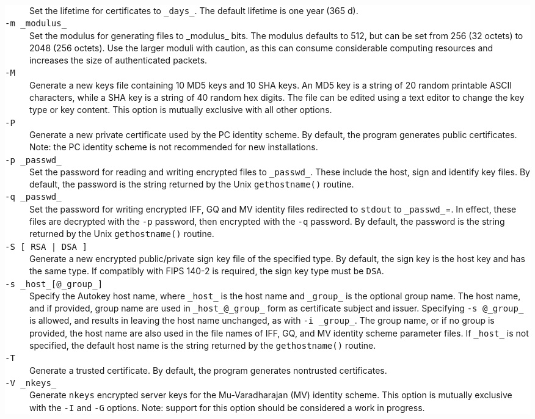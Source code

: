 <dd>Set the lifetime for certificates to <tt>_days_</tt>. The default lifetime is one year (365 d).</dd>

<dt><tt>-m _modulus_</tt></dt>

<dd>Set the modulus for generating files to _modulus_ bits. The modulus defaults to 512, but can be set from 256 (32 octets) to 2048 (256 octets). Use the larger moduli with caution, as this can consume considerable computing resources and increases the size of authenticated packets.</dd>

<dt><tt>-M</tt></dt>

<dd>Generate a new keys file containing 10 MD5 keys and 10 SHA keys. An MD5 key is a string of 20 random printable ASCII characters, while a SHA key is a string of 40 random hex digits. The file can be edited using a text editor to change the key type or key content. This option is mutually exclusive with all other options.</dd>

<dt><tt>-P</tt></dt>

<dd>Generate a new private certificate used by the PC identity scheme. By default, the program generates public certificates. Note: the PC identity scheme is not recommended for new installations.</dd>

<dt><tt>-p _passwd_</tt></dt>

<dd>Set the password for reading and writing encrypted files to <tt>_passwd_</tt>. These include the host, sign and identify key files. By default, the password is the string returned by the Unix <tt>gethostname()</tt> routine.</dd>

<dt><tt>-q _passwd_</tt></dt>

<dd>Set the password for writing encrypted IFF, GQ and MV identity files redirected to <tt>stdout</tt> to <tt>_passwd_</tt>=. In effect, these files are decrypted with the <tt>-p</tt> password, then encrypted with the <tt>-q</tt> password. By default, the password is the string returned by the Unix <tt>gethostname()</tt> routine.</dd>

<dt><tt>-S [ RSA | DSA ]</tt></dt>

<dd>Generate a new encrypted public/private sign key file of the specified type. By default, the sign key is the host key and has the same type. If compatibly with FIPS 140-2 is required, the sign key type must be <tt>DSA</tt>.</dd>

<dt><tt>-s _host_[@_group_]</tt></dt>

<dd>Specify the Autokey host name, where <tt>_host_</tt> is the host name and <tt>_group_</tt> is the optional group name. The host name, and if provided, group name are used in <tt>_host_@_group_</tt> form as certificate subject and issuer. Specifying <tt>-s @_group_</tt> is allowed, and results in leaving the host name unchanged, as with <tt>-i _group_</tt>. The group name, or if no group is provided, the host name are also used in the file names of IFF, GQ, and MV identity scheme parameter files. If <tt>_host_</tt> is not specified, the default host name is the string returned by the <tt>gethostname()</tt> routine.</dd>

<dt><tt>-T</tt></dt>

<dd>Generate a trusted certificate. By default, the program generates nontrusted certificates.</dd>

<dt><tt>-V _nkeys_</tt></dt>

<dd>Generate <tt>nkeys</tt> encrypted server keys for the Mu-Varadharajan (MV) identity scheme. This option is mutually exclusive with the <tt>-I</tt> and <tt>-G</tt> options. Note: support for this option should be considered a work in progress.</dd>
